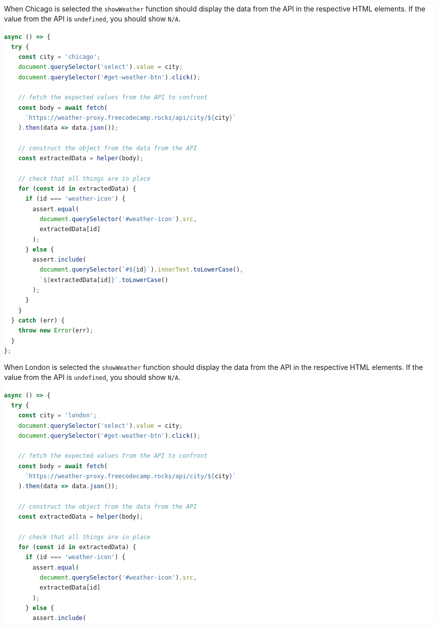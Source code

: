 When Chicago is selected the `showWeather` function should display the data from the API in the respective HTML elements. If the value from the API is `undefined`, you should show `N/A`.

```js
async () => {
  try {
    const city = 'chicago';
    document.querySelector('select').value = city;
    document.querySelector('#get-weather-btn').click();

    // fetch the expected values from the API to confront
    const body = await fetch(
      `https://weather-proxy.freecodecamp.rocks/api/city/${city}`
    ).then(data => data.json());

    // construct the object from the data from the API
    const extractedData = helper(body);

    // check that all things are in place
    for (const id in extractedData) {
      if (id === 'weather-icon') {
        assert.equal(
          document.querySelector('#weather-icon').src,
          extractedData[id]
        );
      } else {
        assert.include(
          document.querySelector(`#${id}`).innerText.toLowerCase(),
          `${extractedData[id]}`.toLowerCase()
        );
      }
    }
  } catch (err) {
    throw new Error(err);
  }
};
```

When London is selected the `showWeather` function should display the data from the API in the respective HTML elements. If the value from the API is `undefined`, you should show `N/A`.

```js
async () => {
  try {
    const city = 'london';
    document.querySelector('select').value = city;
    document.querySelector('#get-weather-btn').click();

    // fetch the expected values from the API to confront
    const body = await fetch(
      `https://weather-proxy.freecodecamp.rocks/api/city/${city}`
    ).then(data => data.json());

    // construct the object from the data from the API
    const extractedData = helper(body);

    // check that all things are in place
    for (const id in extractedData) {
      if (id === 'weather-icon') {
        assert.equal(
          document.querySelector('#weather-icon').src,
          extractedData[id]
        );
      } else {
        assert.include(
```